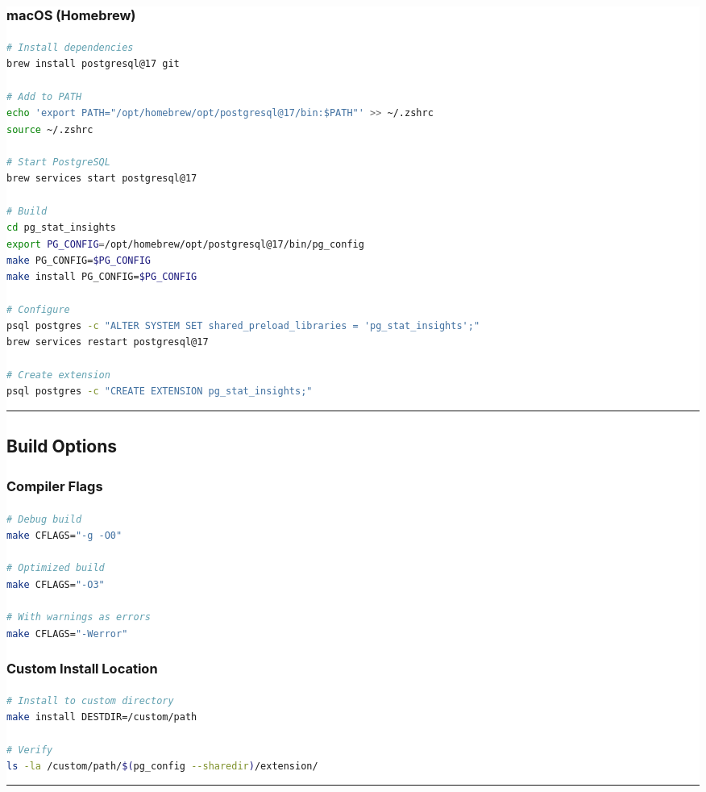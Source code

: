 ### macOS (Homebrew)

```bash
# Install dependencies
brew install postgresql@17 git

# Add to PATH
echo 'export PATH="/opt/homebrew/opt/postgresql@17/bin:$PATH"' >> ~/.zshrc
source ~/.zshrc

# Start PostgreSQL
brew services start postgresql@17

# Build
cd pg_stat_insights
export PG_CONFIG=/opt/homebrew/opt/postgresql@17/bin/pg_config
make PG_CONFIG=$PG_CONFIG
make install PG_CONFIG=$PG_CONFIG

# Configure
psql postgres -c "ALTER SYSTEM SET shared_preload_libraries = 'pg_stat_insights';"
brew services restart postgresql@17

# Create extension
psql postgres -c "CREATE EXTENSION pg_stat_insights;"
```

---

## Build Options

### Compiler Flags

```bash
# Debug build
make CFLAGS="-g -O0"

# Optimized build
make CFLAGS="-O3"

# With warnings as errors
make CFLAGS="-Werror"
```

### Custom Install Location

```bash
# Install to custom directory
make install DESTDIR=/custom/path

# Verify
ls -la /custom/path/$(pg_config --sharedir)/extension/
```

---